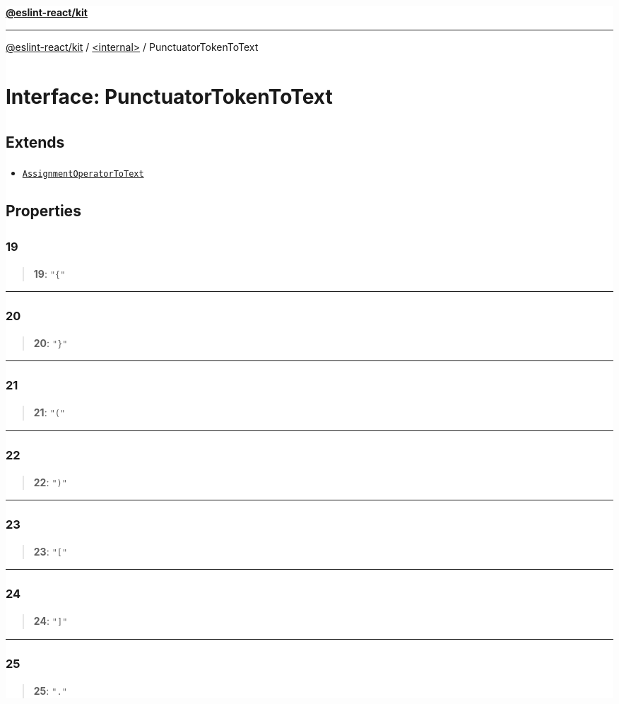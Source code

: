 [**@eslint-react/kit**](../../README.md)

***

[@eslint-react/kit](../../README.md) / [\<internal\>](../README.md) / PunctuatorTokenToText

# Interface: PunctuatorTokenToText

## Extends

- [`AssignmentOperatorToText`](AssignmentOperatorToText.md)

## Properties

### 19

> **19**: `"{"`

***

### 20

> **20**: `"}"`

***

### 21

> **21**: `"("`

***

### 22

> **22**: `")"`

***

### 23

> **23**: `"["`

***

### 24

> **24**: `"]"`

***

### 25

> **25**: `"."`
